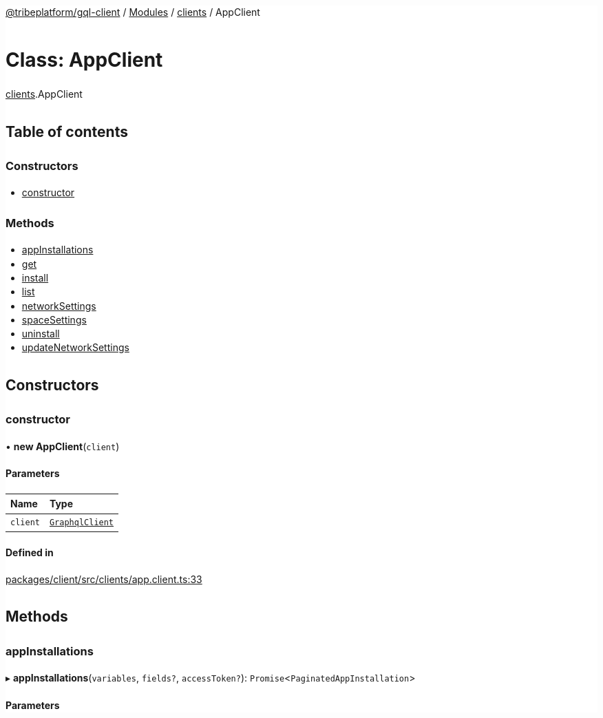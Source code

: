 [@tribeplatform/gql-client](../getting-started) / [Modules](../index) / [clients](../modules/clients) / AppClient

# Class: AppClient

[clients](../modules/clients).AppClient

## Table of contents

### Constructors

- [constructor](AppClient#constructor)

### Methods

- [appInstallations](AppClient#appinstallations)
- [get](AppClient#get)
- [install](AppClient#install)
- [list](AppClient#list)
- [networkSettings](AppClient#networksettings)
- [spaceSettings](AppClient#spacesettings)
- [uninstall](AppClient#uninstall)
- [updateNetworkSettings](AppClient#updatenetworksettings)

## Constructors

### constructor

• **new AppClient**(`client`)

#### Parameters

| Name | Type |
| :------ | :------ |
| `client` | [`GraphqlClient`](GraphqlClient) |

#### Defined in

[packages/client/src/clients/app.client.ts:33](https://gitlab.com/tribeplatform/tribe-neo/-/blob/master/packages/client/src/clients/app.client.ts#L33)

## Methods

### appInstallations

▸ **appInstallations**(`variables`, `fields?`, `accessToken?`): `Promise`<`PaginatedAppInstallation`\>

#### Parameters
